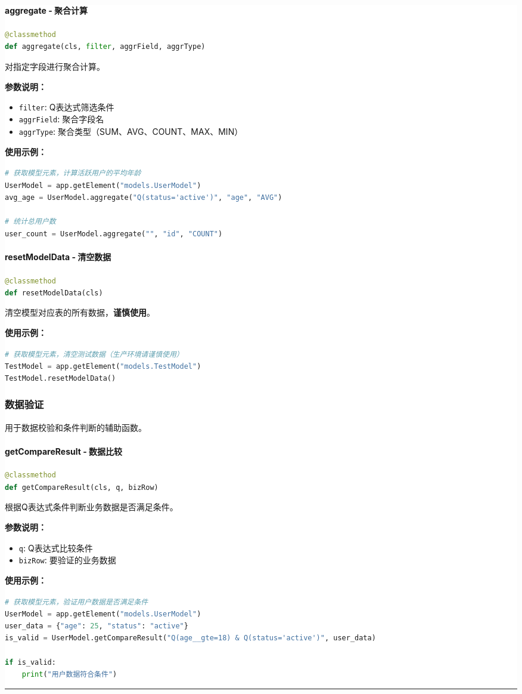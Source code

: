 
#### aggregate - 聚合计算
```python
@classmethod
def aggregate(cls, filter, aggrField, aggrType)
```

对指定字段进行聚合计算。

**参数说明：**
- `filter`: Q表达式筛选条件
- `aggrField`: 聚合字段名
- `aggrType`: 聚合类型（SUM、AVG、COUNT、MAX、MIN）

**使用示例：**
```python
# 获取模型元素，计算活跃用户的平均年龄
UserModel = app.getElement("models.UserModel")
avg_age = UserModel.aggregate("Q(status='active')", "age", "AVG")

# 统计总用户数
user_count = UserModel.aggregate("", "id", "COUNT")
```

#### resetModelData - 清空数据
```python
@classmethod
def resetModelData(cls)
```

清空模型对应表的所有数据，**谨慎使用**。

**使用示例：**
```python
# 获取模型元素，清空测试数据（生产环境请谨慎使用）
TestModel = app.getElement("models.TestModel")
TestModel.resetModelData()
```

### 数据验证

用于数据校验和条件判断的辅助函数。

#### getCompareResult - 数据比较
```python
@classmethod
def getCompareResult(cls, q, bizRow)
```

根据Q表达式条件判断业务数据是否满足条件。

**参数说明：**
- `q`: Q表达式比较条件
- `bizRow`: 要验证的业务数据

**使用示例：**
```python
# 获取模型元素，验证用户数据是否满足条件
UserModel = app.getElement("models.UserModel")
user_data = {"age": 25, "status": "active"}
is_valid = UserModel.getCompareResult("Q(age__gte=18) & Q(status='active')", user_data)

if is_valid:
    print("用户数据符合条件")
```

---